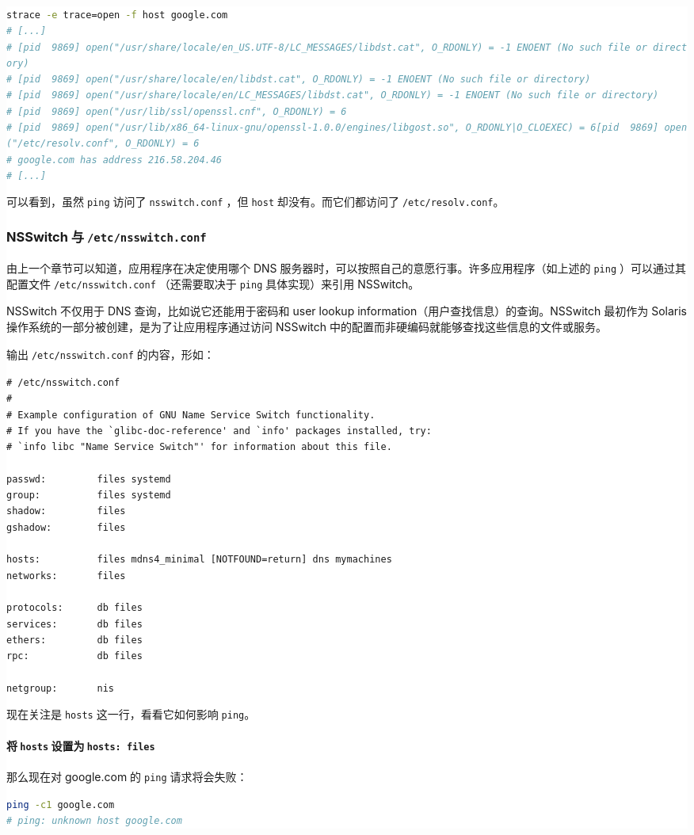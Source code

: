 ```bash
```

```bash
strace -e trace=open -f host google.com
# [...]
# [pid  9869] open("/usr/share/locale/en_US.UTF-8/LC_MESSAGES/libdst.cat", O_RDONLY) = -1 ENOENT (No such file or directory)
# [pid  9869] open("/usr/share/locale/en/libdst.cat", O_RDONLY) = -1 ENOENT (No such file or directory)
# [pid  9869] open("/usr/share/locale/en/LC_MESSAGES/libdst.cat", O_RDONLY) = -1 ENOENT (No such file or directory)
# [pid  9869] open("/usr/lib/ssl/openssl.cnf", O_RDONLY) = 6
# [pid  9869] open("/usr/lib/x86_64-linux-gnu/openssl-1.0.0/engines/libgost.so", O_RDONLY|O_CLOEXEC) = 6[pid  9869] open("/etc/resolv.conf", O_RDONLY) = 6
# google.com has address 216.58.204.46
# [...]
```

可以看到，虽然 `ping` 访问了 `nsswitch.conf` ，但 `host` 却没有。而它们都访问了 `/etc/resolv.conf`。

### NSSwitch 与 `/etc/nsswitch.conf`
由上一个章节可以知道，应用程序在决定使用哪个 DNS 服务器时，可以按照自己的意愿行事。许多应用程序（如上述的 `ping` ）可以通过其配置文件 `/etc/nsswitch.conf` （还需要取决于 `ping` 具体实现）来引用 NSSwitch。

NSSwitch 不仅用于 DNS 查询，比如说它还能用于密码和 user lookup information（用户查找信息）的查询。NSSwitch 最初作为 Solaris 操作系统的一部分被创建，是为了让应用程序通过访问 NSSwitch 中的配置而非硬编码就能够查找这些信息的文件或服务。

输出 `/etc/nsswitch.conf` 的内容，形如：
```
# /etc/nsswitch.conf
#
# Example configuration of GNU Name Service Switch functionality.
# If you have the `glibc-doc-reference' and `info' packages installed, try:
# `info libc "Name Service Switch"' for information about this file.

passwd:         files systemd
group:          files systemd
shadow:         files
gshadow:        files

hosts:          files mdns4_minimal [NOTFOUND=return] dns mymachines
networks:       files

protocols:      db files
services:       db files
ethers:         db files
rpc:            db files

netgroup:       nis
```

现在关注是 `hosts` 这一行，看看它如何影响 `ping`。

#### 将 `hosts` 设置为 `hosts: files`
那么现在对 google.com 的 `ping` 请求将会失败：
```bash
ping -c1 google.com
# ping: unknown host google.com
```
